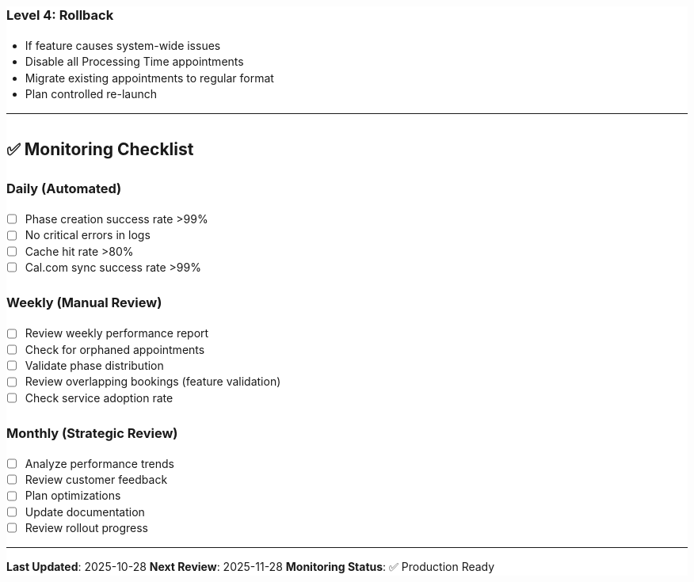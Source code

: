 ### Level 4: Rollback
- If feature causes system-wide issues
- Disable all Processing Time appointments
- Migrate existing appointments to regular format
- Plan controlled re-launch

---

## ✅ Monitoring Checklist

### Daily (Automated)
- [ ] Phase creation success rate >99%
- [ ] No critical errors in logs
- [ ] Cache hit rate >80%
- [ ] Cal.com sync success rate >99%

### Weekly (Manual Review)
- [ ] Review weekly performance report
- [ ] Check for orphaned appointments
- [ ] Validate phase distribution
- [ ] Review overlapping bookings (feature validation)
- [ ] Check service adoption rate

### Monthly (Strategic Review)
- [ ] Analyze performance trends
- [ ] Review customer feedback
- [ ] Plan optimizations
- [ ] Update documentation
- [ ] Review rollout progress

---

**Last Updated**: 2025-10-28
**Next Review**: 2025-11-28
**Monitoring Status**: ✅ Production Ready
